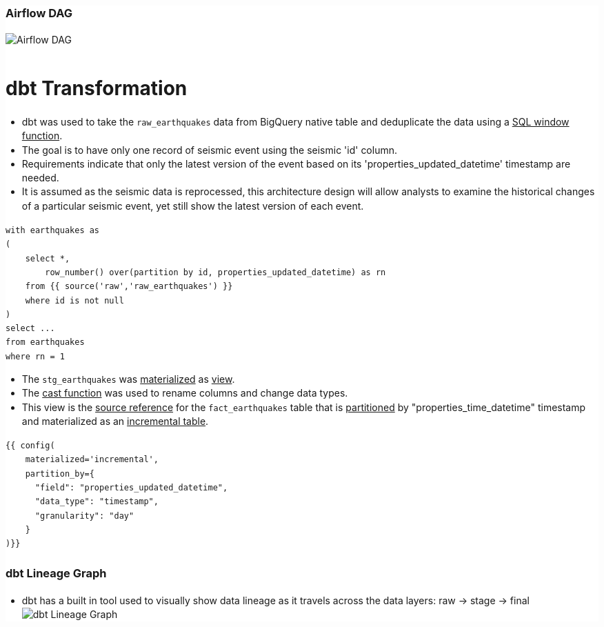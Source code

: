 ### Airflow DAG
![Airflow DAG](https://github.com/ANelson82/de_zoomcamp_2022_earthquake_capstone/blob/main/images/dag_graph.png)

# dbt Transformation
- dbt was used to take the `raw_earthquakes` data from BigQuery native table and deduplicate the data using a [SQL window function](https://en.wikipedia.org/wiki/Window_function_(SQL)).  
- The goal is to have only one record of seismic event using the seismic 'id' column.
- Requirements indicate that only the latest version of the event based on its 'properties_updated_datetime' timestamp are needed.
- It is assumed as the seismic data is reprocessed, this architecture design will allow analysts to examine the historical changes of a particular seismic event, yet still show the latest version of each event.

```
with earthquakes as 
(
    select *,
        row_number() over(partition by id, properties_updated_datetime) as rn
    from {{ source('raw','raw_earthquakes') }}
    where id is not null 
)
select ...
from earthquakes 
where rn = 1
```

- The `stg_earthquakes` was [materialized](https://docs.getdbt.com/docs/build/materializations) as [view](https://docs.getdbt.com/terms/view).
- The [cast function](https://docs.getdbt.com/sql-reference/cast) was used to rename columns and change data types.
- This view is the [source reference](https://docs.getdbt.com/reference/dbt-jinja-functions/source) for the `fact_earthquakes` table that is [partitioned](https://docs.getdbt.com/reference/resource-configs/bigquery-configs#partition-clause) by "properties_time_datetime" timestamp and materialized as an [incremental table](https://docs.getdbt.com/docs/build/incremental-models).

```
{{ config(
    materialized='incremental',
    partition_by={
      "field": "properties_updated_datetime",
      "data_type": "timestamp",
      "granularity": "day"
    }
)}}
```
### dbt Lineage Graph
- dbt has a built in tool used to visually show data lineage as it travels across the data layers: raw -> stage -> final
![dbt Lineage Graph](https://github.com/ANelson82/de_zoomcamp_2022_earthquake_capstone/blob/main/images/dbt_lineage_graph.png)
